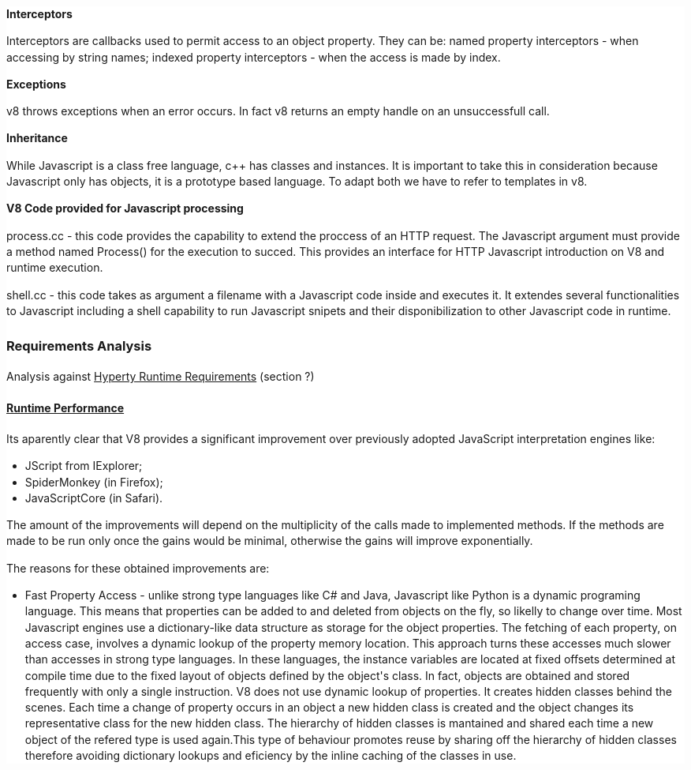 **Interceptors**

Interceptors are callbacks used to permit access to an object property. They can be:
named property interceptors - when accessing by string names;
indexed property interceptors - when the access is made by index.

**Exceptions**

v8 throws exceptions when an error occurs. In fact v8 returns an empty handle on an unsuccessfull call. 

**Inheritance**

While Javascript is a class free language, c++ has classes and instances. It is important to take this in consideration because Javascript only has objects, it is a prototype based language. To adapt both we have to refer to templates in v8.

**V8 Code provided for Javascript processing**

process.cc - this code provides the capability to extend the proccess of an HTTP request. The Javascript argument must provide a method named Process() for the execution to succed. This provides an interface for HTTP Javascript introduction on V8 and runtime execution.

shell.cc - this code takes as argument a filename with a Javascript code inside and executes it. It extendes several functionalities to Javascript including a shell capability to run Javascript snipets and their disponibilization to other Javascript code in runtime.


### Requirements Analysis

Analysis against [Hyperty Runtime Requirements](https://github.com/reTHINK-project/core-framework/labels/Runtime%20Requirement) (section ?)

#### [Runtime Performance](https://github.com/reTHINK-project/core-framework/issues/6)

Its aparently clear that V8 provides a significant improvement over previously adopted JavaScript interpretation engines like:

* JScript from IExplorer;
* SpiderMonkey (in Firefox);
* JavaScriptCore (in Safari).

The amount of the improvements will depend on the multiplicity of the calls made to implemented methods. If the methods are made to be run only once the gains would be minimal, otherwise the gains will improve exponentially.

The reasons for these obtained improvements are:

* Fast Property Access - unlike strong type languages like C# and Java, Javascript like Python is a dynamic programing language. This means that properties can be added to and deleted from objects on the fly, so likelly to change over time. Most Javascript engines use a dictionary-like data structure as storage for the object properties.
The fetching of each property, on access case, involves a dynamic lookup of the property memory location. This approach turns these accesses much slower than accesses in strong type languages. In these languages, the instance variables are located at fixed offsets determined at compile time due to the fixed layout of objects defined by the object's class. In fact, objects are obtained and stored frequently with only a single instruction.
V8 does not use dynamic lookup of properties. It creates hidden classes behind the scenes. Each time a change of property occurs in an object a new hidden class is created and the object changes its representative class for the new hidden class.
The hierarchy of hidden classes is mantained and shared each time a new object of the refered type is used again.This type of behaviour promotes reuse by sharing off the hierarchy of hidden classes therefore avoiding dictionary lookups and eficiency by the inline caching of the classes in use.
